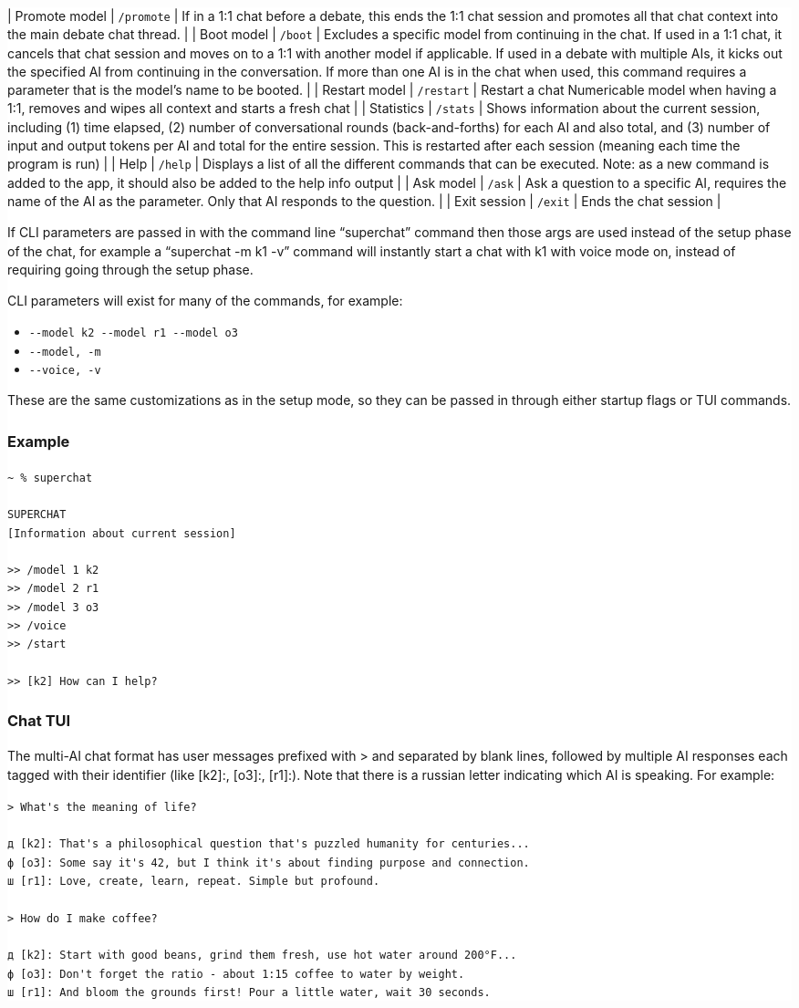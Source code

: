 | Promote model | `/promote` | If in a 1:1 chat before a debate, this ends the 1:1 chat session and promotes all that chat context into the main debate chat thread. |
| Boot model | `/boot` | Excludes a specific model from continuing in the chat. If used in a 1:1 chat, it cancels that chat session and moves on to a 1:1 with another model if applicable. If used in a debate with multiple AIs, it kicks out the specified AI from continuing in the conversation. If more than one AI is in the chat when used, this command requires a parameter that is the model’s name to be booted. |
| Restart model | `/restart` | Restart a chat Numericable model when having a 1:1, removes and wipes all context and starts a fresh chat |
| Statistics | `/stats` | Shows information about the current session, including (1) time elapsed, (2) number of conversational rounds (back-and-forths) for each AI and also total, and (3) number of input and output tokens per AI and total for the entire session. This is restarted after each session (meaning each time the program is run) |
| Help | `/help` | Displays a list of all the different commands that can be executed. Note: as a new command is added to the app, it should also be added to the help info output |
| Ask model | `/ask` | Ask a question to a specific AI, requires the name of the AI as the parameter. Only that AI responds to the question. |
| Exit session | `/exit` | Ends the chat session |

If CLI parameters are passed in with the command line “superchat” command then those args are used instead of the setup phase of the chat, for example a “superchat -m k1 -v” command will instantly start a chat with k1 with voice mode on, instead of requiring going through the setup phase. 

CLI parameters will exist for many of the commands, for example:
- `--model k2 --model r1 --model o3`
- `--model, -m`
- `--voice, -v`

These are the same customizations as in the setup mode, so they can be passed in through either startup flags or TUI commands.

### Example
```
~ % superchat

SUPERCHAT
[Information about current session]

>> /model 1 k2
>> /model 2 r1
>> /model 3 o3
>> /voice
>> /start

>> [k2] How can I help?
```

### Chat TUI
The multi-AI chat format has user messages prefixed with > and separated by blank lines, followed by multiple AI responses each tagged with their identifier (like [k2]:, [o3]:, [r1]:). Note that there is a russian letter indicating which AI is speaking. For example:

```
> What's the meaning of life?

д [k2]: That's a philosophical question that's puzzled humanity for centuries...
ф [o3]: Some say it's 42, but I think it's about finding purpose and connection.
ш [r1]: Love, create, learn, repeat. Simple but profound.

> How do I make coffee?

д [k2]: Start with good beans, grind them fresh, use hot water around 200°F...
ф [o3]: Don't forget the ratio - about 1:15 coffee to water by weight.
ш [r1]: And bloom the grounds first! Pour a little water, wait 30 seconds.
```
